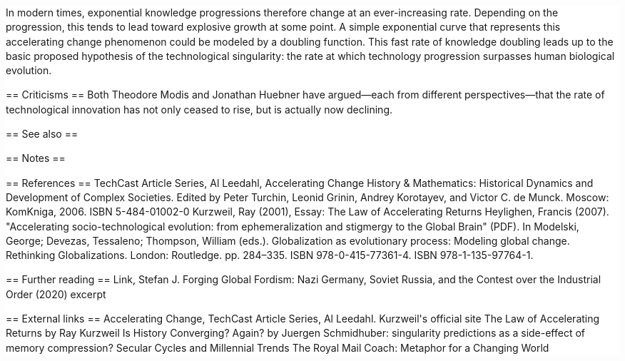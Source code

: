 In modern times, exponential knowledge progressions therefore change at an ever-increasing rate. Depending on the progression, this tends to lead toward explosive growth at some point. A simple exponential curve that represents this accelerating change phenomenon could be modeled by a doubling function. This fast rate of knowledge doubling leads up to the basic proposed hypothesis of the technological singularity: the rate at which technology progression surpasses human biological evolution.


== Criticisms ==
Both Theodore Modis and Jonathan Huebner have argued—each from different perspectives—that the rate of technological innovation has not only ceased to rise, but is actually now declining.


== See also ==


== Notes ==


== References ==
TechCast Article Series, Al Leedahl, Accelerating Change
History & Mathematics: Historical Dynamics and Development of Complex Societies. Edited by Peter Turchin, Leonid Grinin, Andrey Korotayev, and Victor C. de Munck. Moscow: KomKniga, 2006. ISBN 5-484-01002-0
Kurzweil, Ray (2001),  Essay: The Law of Accelerating Returns
Heylighen, Francis (2007). "Accelerating socio-technological evolution: from ephemeralization and stigmergy to the Global Brain" (PDF). In Modelski, George; Devezas, Tessaleno; Thompson, William (eds.). Globalization as evolutionary process: Modeling global change. Rethinking Globalizations. London: Routledge. pp. 284–335. ISBN 978-0-415-77361-4. ISBN 978-1-135-97764-1.


== Further reading ==
Link, Stefan J. Forging Global Fordism: Nazi Germany, Soviet Russia, and the Contest over the Industrial Order (2020) excerpt


== External links ==
Accelerating Change, TechCast Article Series, Al Leedahl.
Kurzweil's official site
The Law of Accelerating Returns by Ray Kurzweil
Is History Converging? Again? by Juergen Schmidhuber: singularity predictions as a side-effect of memory compression?
Secular Cycles and Millennial Trends
The Royal Mail Coach: Metaphor for a Changing World